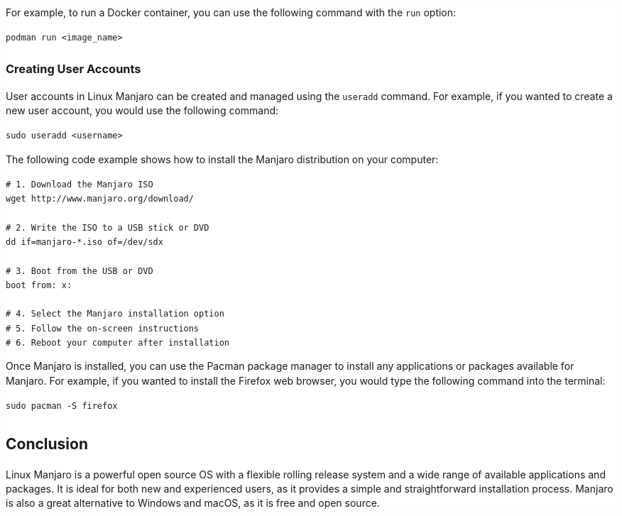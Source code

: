 For example, to run a Docker container, you can use the following command with the `run` option:

```
podman run <image_name>
```

### Creating User Accounts

User accounts in Linux Manjaro can be created and managed using the `useradd` command. For example, if you wanted to
create a new user account, you would use the following command:

```
sudo useradd <username>
```

The following code example shows how to install the Manjaro distribution on your computer:

```
# 1. Download the Manjaro ISO 
wget http://www.manjaro.org/download/

# 2. Write the ISO to a USB stick or DVD 
dd if=manjaro-*.iso of=/dev/sdx

# 3. Boot from the USB or DVD 
boot from: x:

# 4. Select the Manjaro installation option
# 5. Follow the on-screen instructions 
# 6. Reboot your computer after installation
```

Once Manjaro is installed, you can use the Pacman package manager to install any applications or packages available for
Manjaro. For example, if you wanted to install the Firefox web browser, you would type the following command into the
terminal:

```
sudo pacman -S firefox
```

## Conclusion

Linux Manjaro is a powerful open source OS with a flexible rolling release system and a wide range of available
applications and packages. It is ideal for both new and experienced users, as it provides a simple and straightforward
installation process. Manjaro is also a great alternative to Windows and macOS, as it is free and open source.
